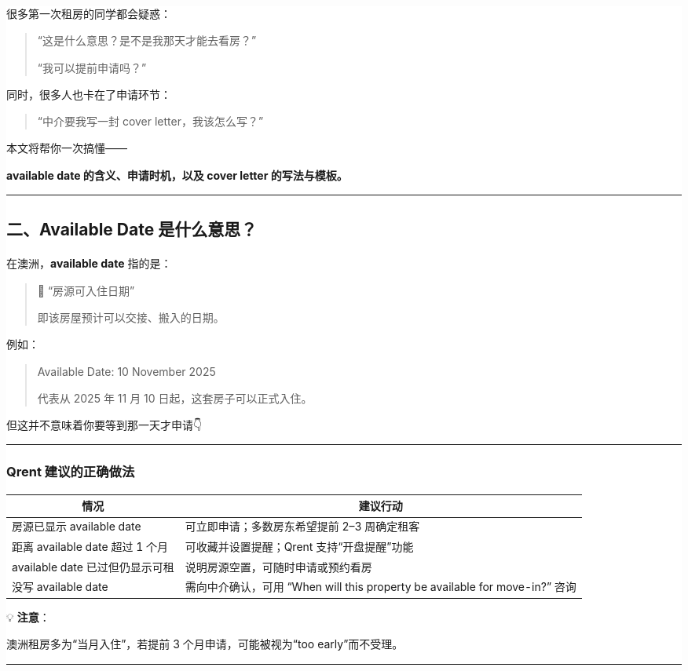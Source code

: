 很多第一次租房的同学都会疑惑：

> “这是什么意思？是不是我那天才能去看房？”
> 
> 
> “我可以提前申请吗？”
> 

同时，很多人也卡在了申请环节：

> “中介要我写一封 cover letter，我该怎么写？”
> 

本文将帮你一次搞懂——

**available date 的含义、申请时机，以及 cover letter 的写法与模板。**

---

## 二、Available Date 是什么意思？

在澳洲，**available date** 指的是：

> 📅 “房源可入住日期”
> 
> 
> 即该房屋预计可以交接、搬入的日期。
> 

例如：

> Available Date: 10 November 2025
> 
> 
> 代表从 2025 年 11 月 10 日起，这套房子可以正式入住。
> 

但这并不意味着你要等到那一天才申请👇

---

### Qrent 建议的正确做法

| 情况 | 建议行动 |
| --- | --- |
| 房源已显示 available date | 可立即申请；多数房东希望提前 2–3 周确定租客 |
| 距离 available date 超过 1 个月 | 可收藏并设置提醒；Qrent 支持“开盘提醒”功能 |
| available date 已过但仍显示可租 | 说明房源空置，可随时申请或预约看房 |
| 没写 available date | 需向中介确认，可用 “When will this property be available for move-in?” 咨询 |

💡 **注意**：

澳洲租房多为“当月入住”，若提前 3 个月申请，可能被视为“too early”而不受理。

---